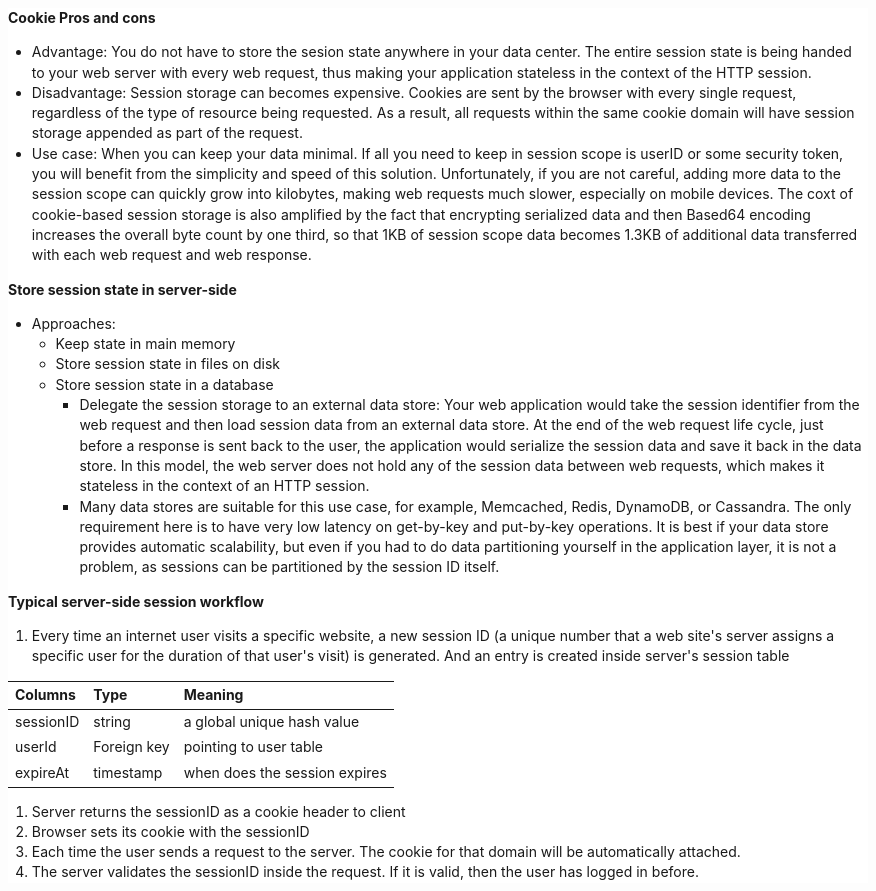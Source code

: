 **Cookie Pros and cons**

* Advantage: You do not have to store the sesion state anywhere in your data center. The entire session state is being handed to your web server with every web request, thus making your application stateless in the context of the HTTP session. 
* Disadvantage: Session storage can becomes expensive. Cookies are sent by the browser with every single request, regardless of the type of resource being requested. As a result, all requests within the same cookie domain will have session storage appended as part of the request. 
* Use case: When you can keep your data minimal. If all you need to keep in session scope is userID or some security token, you will benefit from the simplicity and speed of this solution. Unfortunately, if you are not careful, adding more data to the session scope can quickly grow into kilobytes, making web requests much slower, especially on mobile devices. The coxt of cookie-based session storage is also amplified by the fact that encrypting serialized data and then Based64 encoding increases the overall byte count by one third, so that 1KB of session scope data becomes 1.3KB of additional data transferred with each web request and web response. 

**Store session state in server-side**

* Approaches:
  * Keep state in main memory
  * Store session state in files on disk
  * Store session state in a database
    * Delegate the session storage to an external data store: Your web application would take the session identifier from the web request and then load session data from an external data store. At the end of the web request life cycle, just before a response is sent back to the user, the application would serialize the session data and save it back in the data store. In this model, the web server does not hold any of the session data between web requests, which makes it stateless in the context of an HTTP session. 
    * Many data stores are suitable for this use case, for example, Memcached, Redis, DynamoDB, or Cassandra. The only requirement here is to have very low latency on get-by-key and put-by-key operations. It is best if your data store provides automatic scalability, but even if you had to do data partitioning yourself in the application layer, it is not a problem, as sessions can be partitioned by the session ID itself. 

**Typical server-side session workflow**

1. Every time an internet user visits a specific website, a new session ID \(a unique number that a web site's server assigns a specific user for the duration of that user's visit\) is generated. And an entry is created inside server's session table

| Columns | Type | Meaning |
| :--- | :--- | :--- |
| sessionID | string | a global unique hash value |
| userId | Foreign key | pointing to user table |
| expireAt | timestamp | when does the session expires |

1. Server returns the sessionID as a cookie header to client
2. Browser sets its cookie with the sessionID
3. Each time the user sends a request to the server. The cookie for that domain will be automatically attached.
4. The server validates the sessionID inside the request. If it is valid, then the user has logged in before. 

